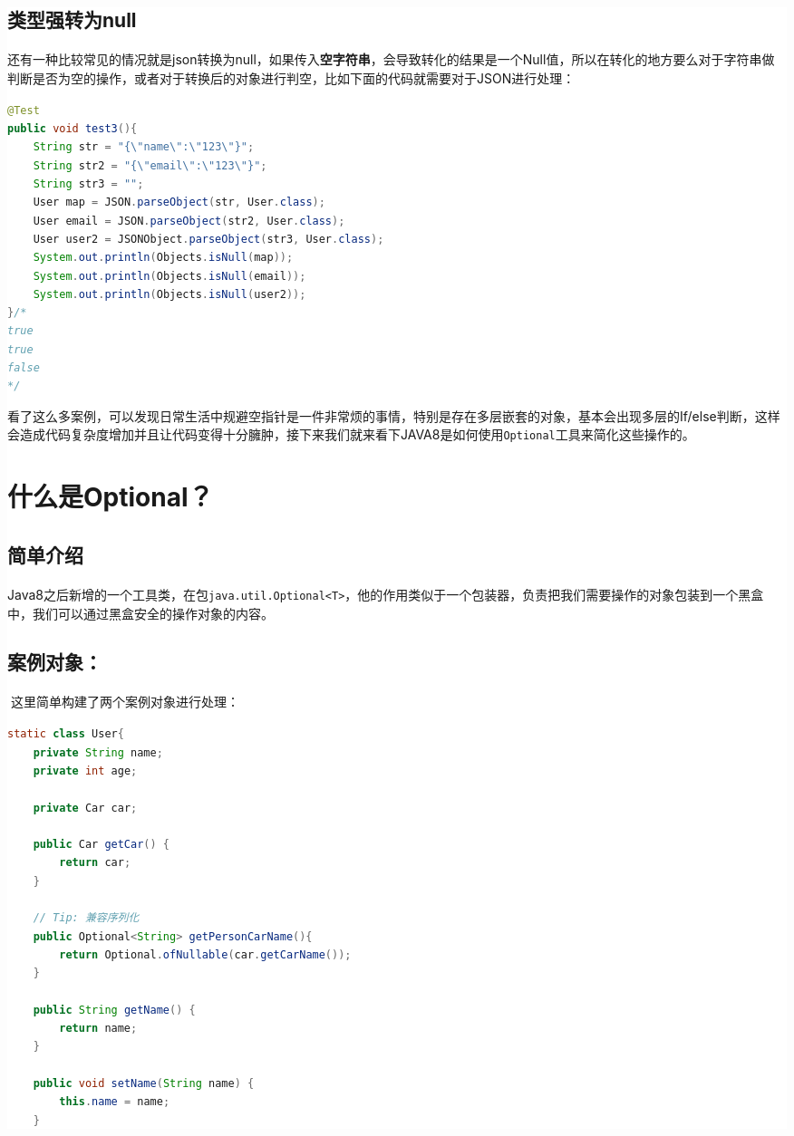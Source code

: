 

## 类型强转为null

​	还有一种比较常见的情况就是json转换为null，如果传入**空字符串**，会导致转化的结果是一个Null值，所以在转化的地方要么对于字符串做判断是否为空的操作，或者对于转换后的对象进行判空，比如下面的代码就需要对于JSON进行处理：

```java
@Test
public void test3(){
    String str = "{\"name\":\"123\"}";
    String str2 = "{\"email\":\"123\"}";
    String str3 = "";
    User map = JSON.parseObject(str, User.class);
    User email = JSON.parseObject(str2, User.class);
    User user2 = JSONObject.parseObject(str3, User.class);
    System.out.println(Objects.isNull(map));
    System.out.println(Objects.isNull(email));
    System.out.println(Objects.isNull(user2));
}/*
true
true
false
*/
```

​	看了这么多案例，可以发现日常生活中规避空指针是一件非常烦的事情，特别是存在多层嵌套的对象，基本会出现多层的If/else判断，这样会造成代码复杂度增加并且让代码变得十分臃肿，接下来我们就来看下JAVA8是如何使用`Optional`工具来简化这些操作的。



# 什么是Optional？

## 简单介绍

​	Java8之后新增的一个工具类，在包`java.util.Optional<T>`，他的作用类似于一个包装器，负责把我们需要操作的对象包装到一个黑盒中，我们可以通过黑盒安全的操作对象的内容。

## 案例对象：

​	这里简单构建了两个案例对象进行处理：

```java
static class User{
    private String name;
    private int age;

    private Car car;

    public Car getCar() {
        return car;
    }

    // Tip: 兼容序列化
    public Optional<String> getPersonCarName(){
        return Optional.ofNullable(car.getCarName());
    }

    public String getName() {
        return name;
    }

    public void setName(String name) {
        this.name = name;
    }

```